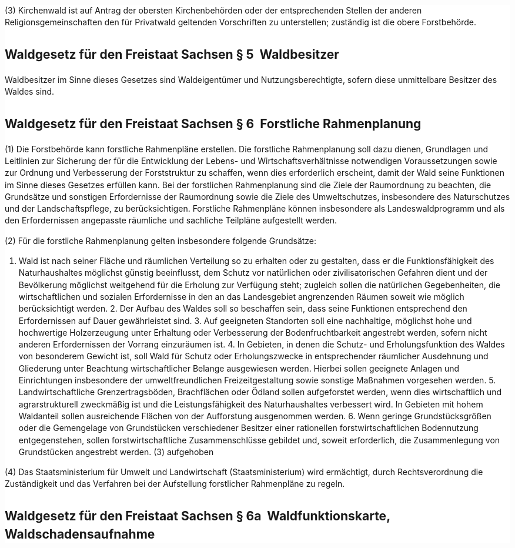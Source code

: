 (3) Kirchenwald ist auf Antrag der obersten Kirchenbehörden oder der entsprechenden Stellen der anderen Religionsgemeinschaften den für Privatwald geltenden Vorschriften zu unterstellen; zuständig ist die obere Forstbehörde.


## Waldgesetz für den Freistaat Sachsen § 5  Waldbesitzer

Waldbesitzer im Sinne dieses Gesetzes sind Waldeigentümer und Nutzungsberechtigte, sofern diese unmittelbare Besitzer des Waldes sind.


## Waldgesetz für den Freistaat Sachsen § 6  Forstliche Rahmenplanung

(1) Die Forstbehörde kann forstliche Rahmenpläne erstellen. Die forstliche Rahmenplanung soll dazu dienen, Grundlagen und Leitlinien zur Sicherung der für die Entwicklung der Lebens- und Wirtschaftsverhältnisse notwendigen Voraussetzungen sowie zur Ordnung und Verbesserung der Forststruktur zu schaffen, wenn dies erforderlich erscheint, damit der Wald seine Funktionen im Sinne dieses Gesetzes erfüllen kann. Bei der forstlichen Rahmenplanung sind die Ziele der Raumordnung zu beachten, die Grundsätze und sonstigen Erfordernisse der Raumordnung sowie die Ziele des Umweltschutzes, insbesondere des Naturschutzes und der Landschaftspflege, zu berücksichtigen. Forstliche Rahmenpläne können insbesondere als Landeswaldprogramm und als den Erfordernissen angepasste räumliche und sachliche Teilpläne aufgestellt werden.

(2) Für die forstliche Rahmenplanung gelten insbesondere folgende Grundsätze:

1. Wald ist nach seiner Fläche und räumlichen Verteilung so zu erhalten oder zu gestalten, dass er die Funktionsfähigkeit des Naturhaushaltes möglichst günstig beeinflusst, dem Schutz vor natürlichen oder zivilisatorischen Gefahren dient und der Bevölkerung möglichst weitgehend für die Erholung zur Verfügung steht; zugleich sollen die natürlichen Gegebenheiten, die wirtschaftlichen und sozialen Erfordernisse in den an das Landesgebiet angrenzenden Räumen soweit wie möglich berücksichtigt werden. 2. Der Aufbau des Waldes soll so beschaffen sein, dass seine Funktionen entsprechend den Erfordernissen auf Dauer gewährleistet sind. 3. Auf geeigneten Standorten soll eine nachhaltige, möglichst hohe und hochwertige Holzerzeugung unter Erhaltung oder Verbesserung der Bodenfruchtbarkeit angestrebt werden, sofern nicht anderen Erfordernissen der Vorrang einzuräumen ist. 4. In Gebieten, in denen die Schutz- und Erholungsfunktion des Waldes von besonderem Gewicht ist, soll Wald für Schutz oder Erholungszwecke in entsprechender räumlicher Ausdehnung und Gliederung unter Beachtung wirtschaftlicher Belange ausgewiesen werden. Hierbei sollen geeignete Anlagen und Einrichtungen insbesondere der umweltfreundlichen Freizeitgestaltung sowie sonstige Maßnahmen vorgesehen werden. 5. Landwirtschaftliche Grenzertragsböden, Brachflächen oder Ödland sollen aufgeforstet werden, wenn dies wirtschaftlich und agrarstrukturell zweckmäßig ist und die Leistungsfähigkeit des Naturhaushaltes verbessert wird. In Gebieten mit hohem Waldanteil sollen ausreichende Flächen von der Aufforstung ausgenommen werden. 6. Wenn geringe Grundstücksgrößen oder die Gemengelage von Grundstücken verschiedener Besitzer einer rationellen forstwirtschaftlichen Bodennutzung entgegenstehen, sollen forstwirtschaftliche Zusammenschlüsse gebildet und, soweit erforderlich, die Zusammenlegung von Grundstücken angestrebt werden. (3) 
        aufgehoben

(4) Das Staatsministerium für Umwelt und Landwirtschaft (Staatsministerium) wird ermächtigt, durch Rechtsverordnung die Zuständigkeit und das Verfahren bei der Aufstellung forstlicher Rahmenpläne zu regeln.


## Waldgesetz für den Freistaat Sachsen § 6a  Waldfunktionskarte, Waldschadensaufnahme
